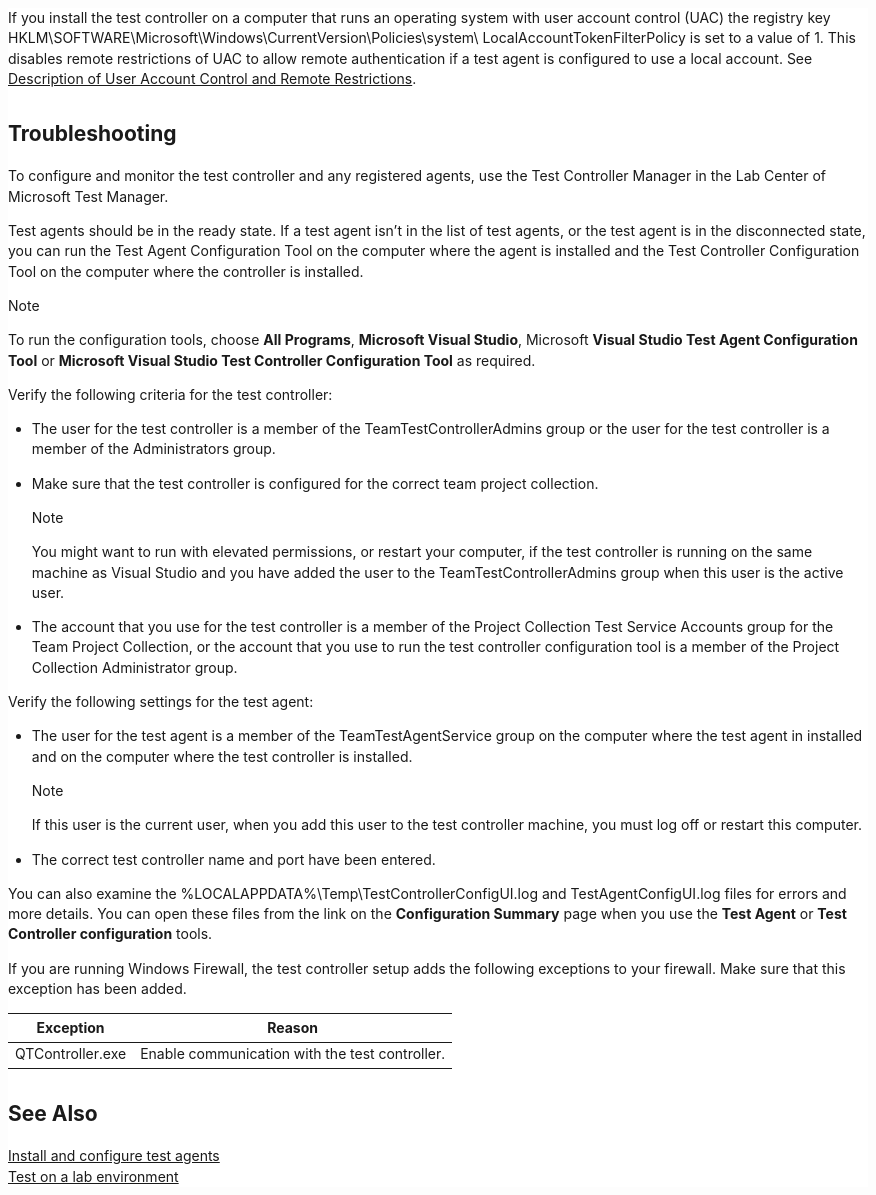  If you install the test controller on a computer that runs an operating system with user account control (UAC) the registry key HKLM\SOFTWARE\Microsoft\Windows\CurrentVersion\Policies\system\ LocalAccountTokenFilterPolicy is set to a value of 1. This disables remote restrictions of UAC to allow remote authentication if a test agent is configured to use a local account. See [Description of User Account Control and Remote Restrictions](http://go.microsoft.com/fwlink/?LinkId=181060).  
  
##  <a name="SettingUpTestControllersTroubleshooting"></a> Troubleshooting  
 To configure and monitor the test controller and any registered agents, use the Test Controller Manager in the Lab Center of Microsoft Test Manager.  
  
 Test agents should be in the ready state. If a test agent isn’t in the list of test agents, or the test agent is in the disconnected state, you can run the Test Agent Configuration Tool on the computer where the agent is installed and the Test Controller Configuration Tool on the computer where the controller is installed.  
  
> [!NOTE]
>  To run the configuration tools, choose **All Programs**, **Microsoft Visual Studio**, Microsoft **Visual Studio Test Agent Configuration Tool** or **Microsoft Visual Studio Test Controller Configuration Tool** as required.  
  
 Verify the following criteria for the test controller:  
  
-   The user for the test controller is a member of the TeamTestControllerAdmins group or the user for the test controller is a member of the Administrators group.  
  
-   Make sure that the test controller is configured for the correct team project collection.  
  
    > [!NOTE]
    >  You might want to run with elevated permissions, or restart your computer, if the test controller is running on the same machine as Visual Studio and you have added the user to the TeamTestControllerAdmins group when this user is the active user.  
  
-   The account that you use for the test controller is a member of the Project Collection Test Service Accounts group for the Team Project Collection, or the account that you use to run the test controller configuration tool is a member of the Project Collection Administrator group.  
  
 Verify the following settings for the test agent:  
  
-   The user for the test agent is a member of the TeamTestAgentService group on the computer where the test agent in installed and on the computer where the test controller is installed.  
  
    > [!NOTE]
    >  If this user is the current user, when you add this user to the test controller machine, you must log off or restart this computer.  
  
-   The correct test controller name and port have been entered.  
  
 You can also examine the %LOCALAPPDATA%\Temp\TestControllerConfigUI.log and TestAgentConfigUI.log files for errors and more details. You can open these files from the link on the **Configuration Summary** page when you use the **Test Agent** or **Test Controller configuration** tools.  
  
 If you are running Windows Firewall, the test controller setup adds the following exceptions to your firewall. Make sure that this exception has been added.  
  
|Exception|Reason|  
|---------------|------------|  
|QTController.exe|Enable communication with the test controller.|  
  
## See Also  
 [Install and configure test agents](../dv_TeamTestALM/install-and-configure-test-agents.md)   
 [Test on a lab environment](../dv_TeamTestALM/test-on-a-lab-environment.md)
